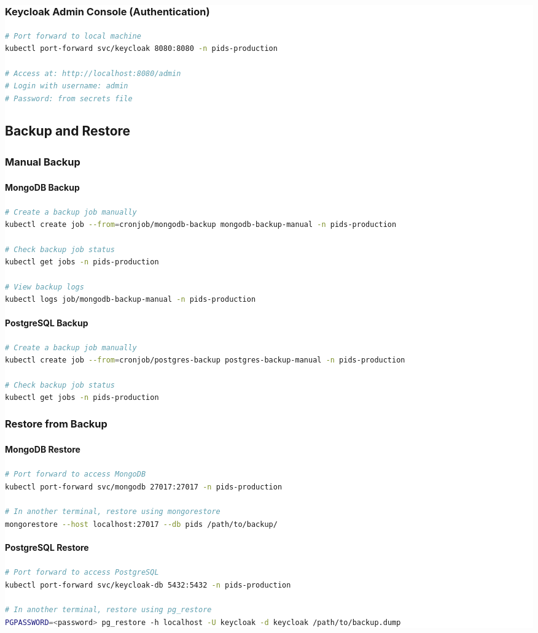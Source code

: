 ### Keycloak Admin Console (Authentication)

```bash
# Port forward to local machine
kubectl port-forward svc/keycloak 8080:8080 -n pids-production

# Access at: http://localhost:8080/admin
# Login with username: admin
# Password: from secrets file
```

## Backup and Restore

### Manual Backup

#### MongoDB Backup

```bash
# Create a backup job manually
kubectl create job --from=cronjob/mongodb-backup mongodb-backup-manual -n pids-production

# Check backup job status
kubectl get jobs -n pids-production

# View backup logs
kubectl logs job/mongodb-backup-manual -n pids-production
```

#### PostgreSQL Backup

```bash
# Create a backup job manually
kubectl create job --from=cronjob/postgres-backup postgres-backup-manual -n pids-production

# Check backup job status
kubectl get jobs -n pids-production
```

### Restore from Backup

#### MongoDB Restore

```bash
# Port forward to access MongoDB
kubectl port-forward svc/mongodb 27017:27017 -n pids-production

# In another terminal, restore using mongorestore
mongorestore --host localhost:27017 --db pids /path/to/backup/
```

#### PostgreSQL Restore

```bash
# Port forward to access PostgreSQL
kubectl port-forward svc/keycloak-db 5432:5432 -n pids-production

# In another terminal, restore using pg_restore
PGPASSWORD=<password> pg_restore -h localhost -U keycloak -d keycloak /path/to/backup.dump
```
